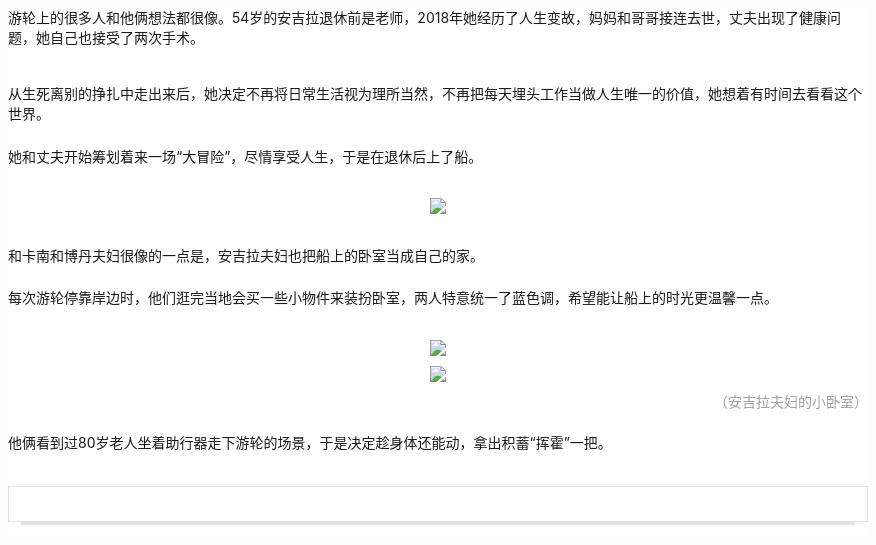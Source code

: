 <span leaf="">游轮上的很多人和他俩想法都很像。54岁的安吉拉退休前是老师，2018年她经历了人生变故，妈妈和哥哥接连去世，丈夫出现了健康问题，她自己也接受了两次手术。</span></p><p style="margin: 0px 0px 1px;padding: 0px;box-sizing: border-box;"><span leaf=""><br></span></p><p style="margin: 0px 0px 1px;padding: 0px;box-sizing: border-box;"><span leaf="">从生死离别的挣扎中走出来后，她决定不再将日常生活视为理所当然，不再把每天埋头工作当做人生唯一的价值，她想着有时间去看看这个世界。</span></p><p style="margin: 0px 0px 1px;padding: 0px;box-sizing: border-box;"><span leaf=""><br></span></p><p style="margin: 0px 0px 1px;padding: 0px;box-sizing: border-box;"><span leaf="">她和丈夫开始筹划着来一场“大冒险”，尽情享受人生，于是在退休后上了船。</span></p><p style="margin: 0px;padding: 0px;box-sizing: border-box;"><span leaf=""><br></span></p></section><section style="text-align: center;margin-top: 10px;margin-bottom: 10px;line-height: 0;box-sizing: border-box;"><section style="max-width: 100%;vertical-align: middle;display: inline-block;line-height: 0;box-sizing: border-box;" nodeleaf=""><img data-src="https://mmbiz.qpic.cn/sz_mmbiz_png/VnKUHtWf7xx1DA9Err24k8XjOmaic1CMr3zF6C52slicb2Bq8jHd3DLBibicJKDfnxVDw81mDBoibwNXzHpJDNbNwmQ/640?wx_fmt=png&amp;from=appmsg" class="rich_pages wxw-img" data-ratio="0.75" data-s="300,640" data-type="png" data-w="1080" style="vertical-align: middle;max-width: 100%;width: 100%;box-sizing: border-box;" data-imgfileid="100425344" src="./images/image_26.jpg"></section></section><section style="text-align: left;box-sizing: border-box;"><p style="margin: 0px 0px 1px;padding: 0px;box-sizing: border-box;"><span leaf=""><br></span></p><p style="margin: 0px 0px 1px;padding: 0px;box-sizing: border-box;"><span leaf="">和卡南和博丹夫妇很像的一点是，安吉拉夫妇也把船上的卧室当成自己的家。</span></p><p style="margin: 0px 0px 1px;padding: 0px;box-sizing: border-box;"><span leaf=""><br></span></p><p style="margin: 0px 0px 1px;padding: 0px;box-sizing: border-box;"><span leaf="">每次游轮停靠岸边时，他们逛完当地会买一些小物件来装扮卧室，两人特意统一了蓝色调，希望能让船上的时光更温馨一点。</span></p><p style="margin: 0px;padding: 0px;box-sizing: border-box;"><span leaf=""><br></span></p></section><section style="text-align: center;margin-top: 10px;margin-bottom: 10px;line-height: 0;box-sizing: border-box;"><section style="max-width: 100%;vertical-align: middle;display: inline-block;line-height: 0;box-sizing: border-box;" nodeleaf=""><img data-src="https://mmbiz.qpic.cn/sz_mmbiz_png/VnKUHtWf7xx1DA9Err24k8XjOmaic1CMrC9ssuibov3yCQZun80EVUqu6sHcToCcjI9Tbm9WiaEtJtJyZfsnWvTdg/640?wx_fmt=png&amp;from=appmsg" class="rich_pages wxw-img" data-ratio="0.75" data-s="300,640" data-type="png" data-w="1080" style="vertical-align: middle;max-width: 100%;width: 100%;box-sizing: border-box;" data-imgfileid="100425348" src="./images/image_27.jpg"></section></section><section style="text-align: center;margin-top: 10px;margin-bottom: 10px;line-height: 0;box-sizing: border-box;"><section style="max-width: 100%;vertical-align: middle;display: inline-block;line-height: 0;box-sizing: border-box;" nodeleaf=""><img data-src="https://mmbiz.qpic.cn/sz_mmbiz_png/VnKUHtWf7xx1DA9Err24k8XjOmaic1CMrS4Vcqh9EHVricicnGZZt6icaEaONCQkeoWq7aSGnwPTS6ofbzMZGkUqFw/640?wx_fmt=png&amp;from=appmsg" class="rich_pages wxw-img" data-ratio="0.75" data-s="300,640" data-type="png" data-w="1080" style="vertical-align: middle;max-width: 100%;width: 100%;box-sizing: border-box;" data-imgfileid="100425347" src="./images/image_28.jpg"></section></section><section style="text-align: left;direction: ltr;box-sizing: border-box;"><p style="text-align: right;margin: 0px;padding: 0px;box-sizing: border-box;"><span style="font-size: 14px;color: rgb(160, 160, 160);box-sizing: border-box;"><span leaf="">（安吉拉夫妇的小卧室）</span></span></p><p style="margin: 0px 0px 1px;padding: 0px;box-sizing: border-box;"><span leaf=""><br></span></p><p style="margin: 0px 0px 1px;padding: 0px;box-sizing: border-box;"><span leaf="">他俩看到过80岁老人坐着助行器走下游轮的场景，于是决定趁身体还能动，拿出积蓄“挥霍”一把。</span></p><p style="margin: 0px 0px 1px;padding: 0px;box-sizing: border-box;"><span leaf=""><br></span></p></section><section style="margin-top: 10px;margin-bottom: 10px;display: inline-block;width: 100%;border: 1px solid rgb(226, 226, 226);padding: 10px;box-shadow: rgb(226, 226, 226) 0px 16px 1px -13px;box-sizing: border-box;">